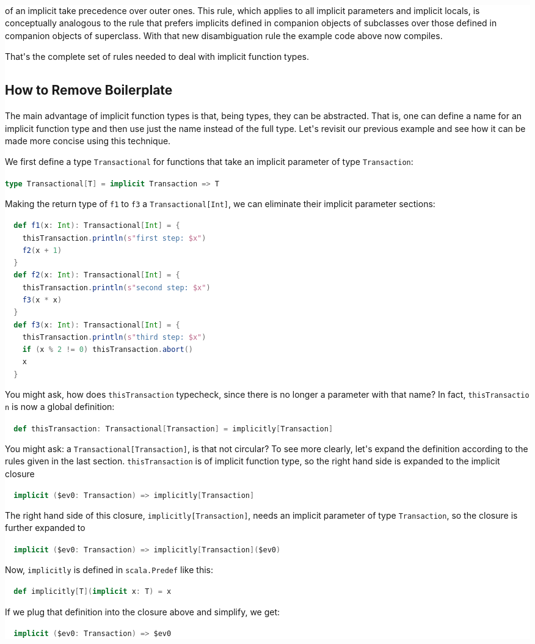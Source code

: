 of an implicit take precedence over outer ones. This rule, which
applies to all implicit parameters and implicit locals, is conceptually
analogous to the rule that prefers implicits defined in companion
objects of subclasses over those defined in companion objects of
superclass. With that new disambiguation rule the example code above
now compiles.

That's the complete set of rules needed to deal with implicit function types.

## How to Remove Boilerplate

The main advantage of implicit function types is that, being types,
they can be abstracted. That is, one can define a name for an implicit
function type and then use just the name instead of the full type.
Let's revisit our previous example and see how it can be made more
concise using this technique.

We first define a type `Transactional` for functions that take an implicit parameter of type `Transaction`:
```scala
type Transactional[T] = implicit Transaction => T
```
Making the return type of `f1` to `f3` a `Transactional[Int]`, we can
eliminate their implicit parameter sections:
```scala
  def f1(x: Int): Transactional[Int] = {
    thisTransaction.println(s"first step: $x")
    f2(x + 1)
  }
  def f2(x: Int): Transactional[Int] = {
    thisTransaction.println(s"second step: $x")
    f3(x * x)
  }
  def f3(x: Int): Transactional[Int] = {
    thisTransaction.println(s"third step: $x")
    if (x % 2 != 0) thisTransaction.abort()
    x
  }
```
You might ask, how does `thisTransaction` typecheck, since there is no
longer a parameter with that name? In fact, `thisTransaction` is now a
global definition:
```scala
  def thisTransaction: Transactional[Transaction] = implicitly[Transaction]
```
You might ask: a `Transactional[Transaction]`, is that not circular? To see more clearly, let's expand
the definition according to the rules given in the last section. `thisTransaction`
is of implicit function type, so the right hand side is expanded to the
implicit closure
```scala
  implicit ($ev0: Transaction) => implicitly[Transaction]
```
The right hand side of this closure, `implicitly[Transaction]`, needs
an implicit parameter of type `Transaction`, so the closure is further
expanded to
```scala
  implicit ($ev0: Transaction) => implicitly[Transaction]($ev0)
```
Now, `implicitly` is defined in `scala.Predef` like this:
```scala
  def implicitly[T](implicit x: T) = x
```
If we plug that definition into the closure above and simplify, we get:
```scala
  implicit ($ev0: Transaction) => $ev0
```